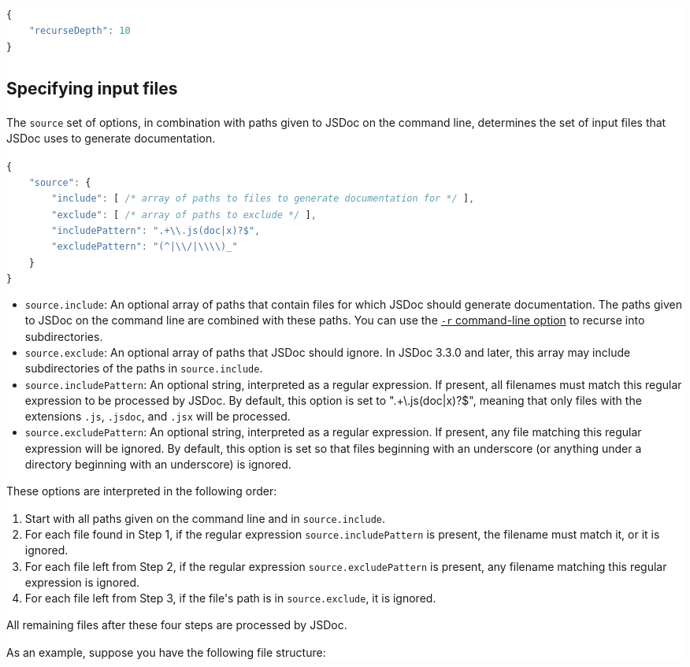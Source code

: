 

```js
{
    "recurseDepth": 10
}
```

[about-commandline]: about-commandline

## Specifying input files

The `source` set of options, in combination with paths given to JSDoc on the command line,
determines the set of input files that JSDoc uses to generate documentation.



```js
{
    "source": {
        "include": [ /* array of paths to files to generate documentation for */ ],
        "exclude": [ /* array of paths to exclude */ ],
        "includePattern": ".+\\.js(doc|x)?$",
        "excludePattern": "(^|\\/|\\\\)_"
    }
}
```

-   `source.include`: An optional array of paths that contain files for which JSDoc should generate
    documentation. The paths given to JSDoc on the command line are combined with these paths. You can
    use the [`-r` command-line option][about-commandline] to recurse into subdirectories.
-   `source.exclude`: An optional array of paths that JSDoc should ignore. In JSDoc 3.3.0 and later,
    this array may include subdirectories of the paths in `source.include`.
-   `source.includePattern`: An optional string, interpreted as a regular expression. If present, all
    filenames must match this regular expression to be processed by JSDoc. By default, this option is
    set to ".+&#92;.js(doc|x)?$", meaning that only files with the extensions `.js`, `.jsdoc`, and
    `.jsx` will be processed.
-   `source.excludePattern`: An optional string, interpreted as a regular expression. If present, any
    file matching this regular expression will be ignored. By default, this option is set so that files
    beginning with an underscore (or anything under a directory beginning with an underscore) is
    ignored.

These options are interpreted in the following order:

1. Start with all paths given on the command line and in `source.include`.
2. For each file found in Step 1, if the regular expression `source.includePattern` is present, the
   filename must match it, or it is ignored.
3. For each file left from Step 2, if the regular expression `source.excludePattern` is present, any
   filename matching this regular expression is ignored.
4. For each file left from Step 3, if the file's path is in `source.exclude`, it is ignored.

All remaining files after these four steps are processed by JSDoc.

As an example, suppose you have the following file structure:


[conf-json-example]: https://github.com/jsdoc3/jsdoc/blob/master/conf.json.EXAMPLE
[markdown]: plugins-markdown
[closure-tags]: https://github.com/google/closure-compiler/wiki/Annotating-JavaScript-for-the-Closure-Compiler#jsdoc-tags
[es2015-modules]: howto-es2015-modules
[tags-inline-link]: tags-inline-link
[jsdoc-plugins]: https://github.com/jsdoc3/jsdoc/tree/master/plugins
[markdown]: plugins-markdown
[plugins]: about-plugins
[options]: about-commandline
[closure-tags]: https://github.com/google/closure-compiler/wiki/Annotating-JavaScript-for-the-Closure-Compiler#jsdoc-tags
[default-template]: about-configuring-default-template
[inline-link-tag]: tags-inline-link
